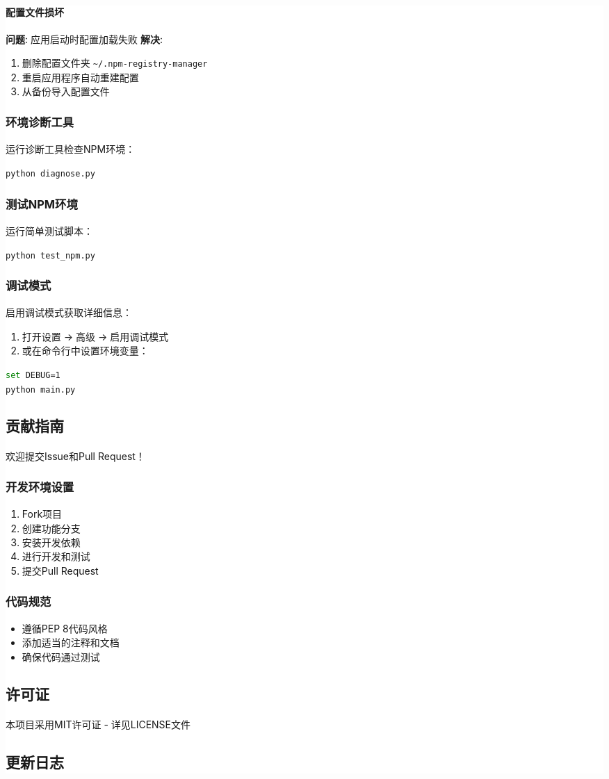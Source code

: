 #### 配置文件损坏
**问题**: 应用启动时配置加载失败
**解决**:
1. 删除配置文件夹 `~/.npm-registry-manager`
2. 重启应用程序自动重建配置
3. 从备份导入配置文件

### 环境诊断工具
运行诊断工具检查NPM环境：
```bash
python diagnose.py
```

### 测试NPM环境
运行简单测试脚本：
```bash
python test_npm.py
```

### 调试模式
启用调试模式获取详细信息：
1. 打开设置 → 高级 → 启用调试模式
2. 或在命令行中设置环境变量：
```bash
set DEBUG=1
python main.py
```

## 贡献指南

欢迎提交Issue和Pull Request！

### 开发环境设置
1. Fork项目
2. 创建功能分支
3. 安装开发依赖
4. 进行开发和测试
5. 提交Pull Request

### 代码规范
- 遵循PEP 8代码风格
- 添加适当的注释和文档
- 确保代码通过测试

## 许可证

本项目采用MIT许可证 - 详见LICENSE文件

## 更新日志
